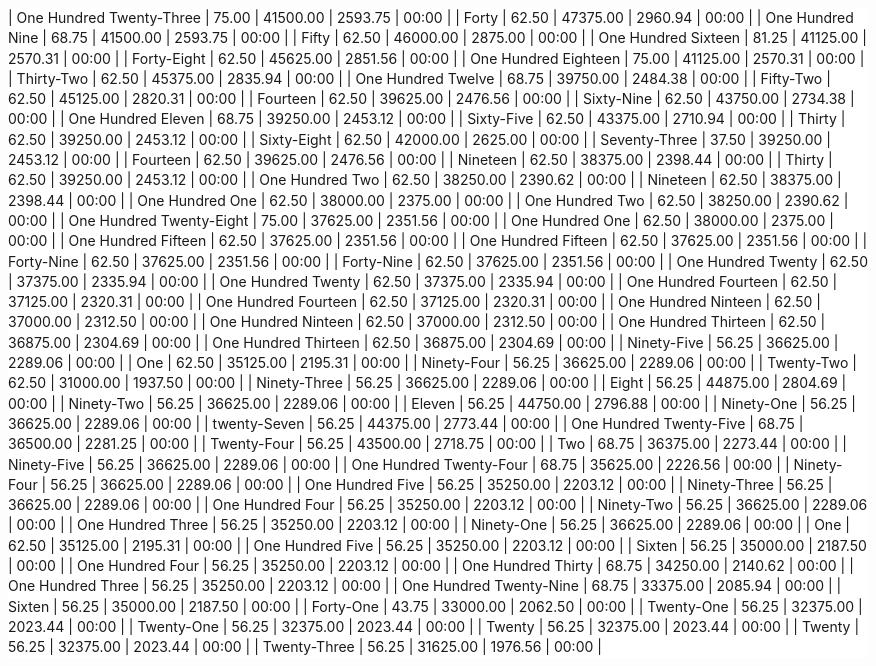 | One Hundred Twenty-Three | 75.00 | 41500.00 | 2593.75 | 00:00 |     | Forty | 62.50 | 47375.00 | 2960.94 | 00:00 |
| One Hundred Nine | 68.75 | 41500.00 | 2593.75 | 00:00 |     | Fifty | 62.50 | 46000.00 | 2875.00 | 00:00 |
| One Hundred Sixteen | 81.25 | 41125.00 | 2570.31 | 00:00 |     | Forty-Eight | 62.50 | 45625.00 | 2851.56 | 00:00 |
| One Hundred Eighteen | 75.00 | 41125.00 | 2570.31 | 00:00 |     | Thirty-Two | 62.50 | 45375.00 | 2835.94 | 00:00 |
| One Hundred Twelve | 68.75 | 39750.00 | 2484.38 | 00:00 |     | Fifty-Two | 62.50 | 45125.00 | 2820.31 | 00:00 |
| Fourteen | 62.50 | 39625.00 | 2476.56 | 00:00 |     | Sixty-Nine | 62.50 | 43750.00 | 2734.38 | 00:00 |
| One Hundred Eleven | 68.75 | 39250.00 | 2453.12 | 00:00 |     | Sixty-Five | 62.50 | 43375.00 | 2710.94 | 00:00 |
| Thirty | 62.50 | 39250.00 | 2453.12 | 00:00 |     | Sixty-Eight | 62.50 | 42000.00 | 2625.00 | 00:00 |
| Seventy-Three | 37.50 | 39250.00 | 2453.12 | 00:00 |     | Fourteen | 62.50 | 39625.00 | 2476.56 | 00:00 |
| Nineteen | 62.50 | 38375.00 | 2398.44 | 00:00 |     | Thirty | 62.50 | 39250.00 | 2453.12 | 00:00 |
| One Hundred Two | 62.50 | 38250.00 | 2390.62 | 00:00 |     | Nineteen | 62.50 | 38375.00 | 2398.44 | 00:00 |
| One Hundred One | 62.50 | 38000.00 | 2375.00 | 00:00 |     | One Hundred Two | 62.50 | 38250.00 | 2390.62 | 00:00 |
| One Hundred Twenty-Eight | 75.00 | 37625.00 | 2351.56 | 00:00 |     | One Hundred One | 62.50 | 38000.00 | 2375.00 | 00:00 |
| One Hundred Fifteen | 62.50 | 37625.00 | 2351.56 | 00:00 |     | One Hundred Fifteen | 62.50 | 37625.00 | 2351.56 | 00:00 |
| Forty-Nine | 62.50 | 37625.00 | 2351.56 | 00:00 |     | Forty-Nine | 62.50 | 37625.00 | 2351.56 | 00:00 |
| One Hundred Twenty | 62.50 | 37375.00 | 2335.94 | 00:00 |     | One Hundred Twenty | 62.50 | 37375.00 | 2335.94 | 00:00 |
| One Hundred Fourteen | 62.50 | 37125.00 | 2320.31 | 00:00 |     | One Hundred Fourteen | 62.50 | 37125.00 | 2320.31 | 00:00 |
| One Hundred Ninteen | 62.50 | 37000.00 | 2312.50 | 00:00 |     | One Hundred Ninteen | 62.50 | 37000.00 | 2312.50 | 00:00 |
| One Hundred Thirteen | 62.50 | 36875.00 | 2304.69 | 00:00 |     | One Hundred Thirteen | 62.50 | 36875.00 | 2304.69 | 00:00 |
| Ninety-Five | 56.25 | 36625.00 | 2289.06 | 00:00 |     | One | 62.50 | 35125.00 | 2195.31 | 00:00 |
| Ninety-Four | 56.25 | 36625.00 | 2289.06 | 00:00 |     | Twenty-Two | 62.50 | 31000.00 | 1937.50 | 00:00 |
| Ninety-Three | 56.25 | 36625.00 | 2289.06 | 00:00 |     | Eight | 56.25 | 44875.00 | 2804.69 | 00:00 |
| Ninety-Two | 56.25 | 36625.00 | 2289.06 | 00:00 |     | Eleven | 56.25 | 44750.00 | 2796.88 | 00:00 |
| Ninety-One | 56.25 | 36625.00 | 2289.06 | 00:00 |     | twenty-Seven | 56.25 | 44375.00 | 2773.44 | 00:00 |
| One Hundred Twenty-Five | 68.75 | 36500.00 | 2281.25 | 00:00 |     | Twenty-Four | 56.25 | 43500.00 | 2718.75 | 00:00 |
| Two | 68.75 | 36375.00 | 2273.44 | 00:00 |     | Ninety-Five | 56.25 | 36625.00 | 2289.06 | 00:00 |
| One Hundred Twenty-Four | 68.75 | 35625.00 | 2226.56 | 00:00 |     | Ninety-Four | 56.25 | 36625.00 | 2289.06 | 00:00 |
| One Hundred Five | 56.25 | 35250.00 | 2203.12 | 00:00 |     | Ninety-Three | 56.25 | 36625.00 | 2289.06 | 00:00 |
| One Hundred Four | 56.25 | 35250.00 | 2203.12 | 00:00 |     | Ninety-Two | 56.25 | 36625.00 | 2289.06 | 00:00 |
| One Hundred Three | 56.25 | 35250.00 | 2203.12 | 00:00 |     | Ninety-One | 56.25 | 36625.00 | 2289.06 | 00:00 |
| One | 62.50 | 35125.00 | 2195.31 | 00:00 |     | One Hundred Five | 56.25 | 35250.00 | 2203.12 | 00:00 |
| Sixten | 56.25 | 35000.00 | 2187.50 | 00:00 |     | One Hundred Four | 56.25 | 35250.00 | 2203.12 | 00:00 |
| One Hundred Thirty | 68.75 | 34250.00 | 2140.62 | 00:00 |     | One Hundred Three | 56.25 | 35250.00 | 2203.12 | 00:00 |
| One Hundred Twenty-Nine | 68.75 | 33375.00 | 2085.94 | 00:00 |     | Sixten | 56.25 | 35000.00 | 2187.50 | 00:00 |
| Forty-One | 43.75 | 33000.00 | 2062.50 | 00:00 |     | Twenty-One | 56.25 | 32375.00 | 2023.44 | 00:00 |
| Twenty-One | 56.25 | 32375.00 | 2023.44 | 00:00 |     | Twenty | 56.25 | 32375.00 | 2023.44 | 00:00 |
| Twenty | 56.25 | 32375.00 | 2023.44 | 00:00 |     | Twenty-Three | 56.25 | 31625.00 | 1976.56 | 00:00 |